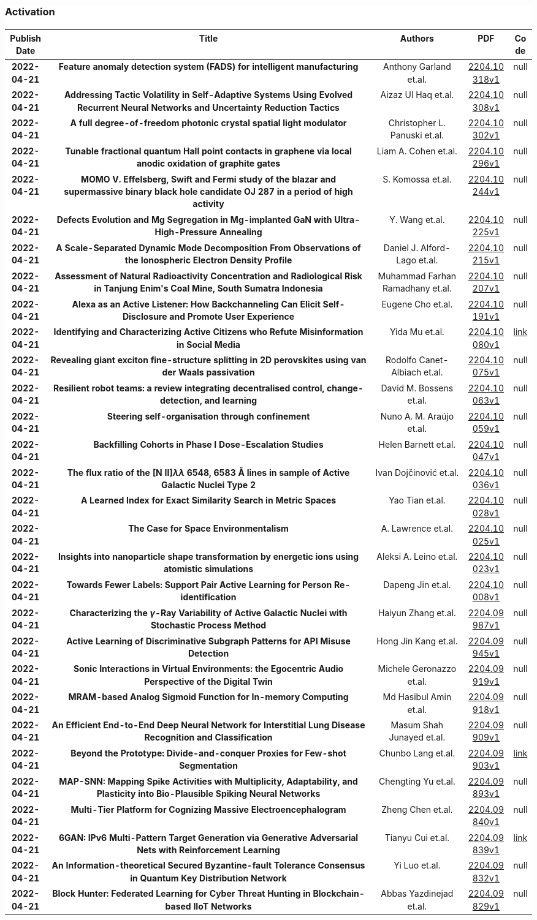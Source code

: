 ### Activation
|Publish Date|Title|Authors|PDF|Code|
| :---: | :---: | :---: | :---: | :---: |
|**2022-04-21**|**Feature anomaly detection system (FADS) for intelligent manufacturing**|Anthony Garland et.al.|[2204.10318v1](http://arxiv.org/abs/2204.10318v1)|null|
|**2022-04-21**|**Addressing Tactic Volatility in Self-Adaptive Systems Using Evolved Recurrent Neural Networks and Uncertainty Reduction Tactics**|Aizaz Ul Haq et.al.|[2204.10308v1](http://arxiv.org/abs/2204.10308v1)|null|
|**2022-04-21**|**A full degree-of-freedom photonic crystal spatial light modulator**|Christopher L. Panuski et.al.|[2204.10302v1](http://arxiv.org/abs/2204.10302v1)|null|
|**2022-04-21**|**Tunable fractional quantum Hall point contacts in graphene via local anodic oxidation of graphite gates**|Liam A. Cohen et.al.|[2204.10296v1](http://arxiv.org/abs/2204.10296v1)|null|
|**2022-04-21**|**MOMO V. Effelsberg, Swift and Fermi study of the blazar and supermassive binary black hole candidate OJ 287 in a period of high activity**|S. Komossa et.al.|[2204.10244v1](http://arxiv.org/abs/2204.10244v1)|null|
|**2022-04-21**|**Defects Evolution and Mg Segregation in Mg-implanted GaN with Ultra-High-Pressure Annealing**|Y. Wang et.al.|[2204.10225v1](http://arxiv.org/abs/2204.10225v1)|null|
|**2022-04-21**|**A Scale-Separated Dynamic Mode Decomposition From Observations of the Ionospheric Electron Density Profile**|Daniel J. Alford-Lago et.al.|[2204.10215v1](http://arxiv.org/abs/2204.10215v1)|null|
|**2022-04-21**|**Assessment of Natural Radioactivity Concentration and Radiological Risk in Tanjung Enim's Coal Mine, South Sumatra Indonesia**|Muhammad Farhan Ramadhany et.al.|[2204.10207v1](http://arxiv.org/abs/2204.10207v1)|null|
|**2022-04-21**|**Alexa as an Active Listener: How Backchanneling Can Elicit Self-Disclosure and Promote User Experience**|Eugene Cho et.al.|[2204.10191v1](http://arxiv.org/abs/2204.10191v1)|null|
|**2022-04-21**|**Identifying and Characterizing Active Citizens who Refute Misinformation in Social Media**|Yida Mu et.al.|[2204.10080v1](http://arxiv.org/abs/2204.10080v1)|[link](https://github.com/yidamu/misinfo_debunker_and_spreader)|
|**2022-04-21**|**Revealing giant exciton fine-structure splitting in 2D perovskites using van der Waals passivation**|Rodolfo Canet-Albiach et.al.|[2204.10075v1](http://arxiv.org/abs/2204.10075v1)|null|
|**2022-04-21**|**Resilient robot teams: a review integrating decentralised control, change-detection, and learning**|David M. Bossens et.al.|[2204.10063v1](http://arxiv.org/abs/2204.10063v1)|null|
|**2022-04-21**|**Steering self-organisation through confinement**|Nuno A. M. Araújo et.al.|[2204.10059v1](http://arxiv.org/abs/2204.10059v1)|null|
|**2022-04-21**|**Backfilling Cohorts in Phase I Dose-Escalation Studies**|Helen Barnett et.al.|[2204.10047v1](http://arxiv.org/abs/2204.10047v1)|null|
|**2022-04-21**|**The flux ratio of the [N II]$λλ$ 6548, 6583 Å lines in sample of Active Galactic Nuclei Type 2**|Ivan Dojčinović et.al.|[2204.10036v1](http://arxiv.org/abs/2204.10036v1)|null|
|**2022-04-21**|**A Learned Index for Exact Similarity Search in Metric Spaces**|Yao Tian et.al.|[2204.10028v1](http://arxiv.org/abs/2204.10028v1)|null|
|**2022-04-21**|**The Case for Space Environmentalism**|A. Lawrence et.al.|[2204.10025v1](http://arxiv.org/abs/2204.10025v1)|null|
|**2022-04-21**|**Insights into nanoparticle shape transformation by energetic ions using atomistic simulations**|Aleksi A. Leino et.al.|[2204.10023v1](http://arxiv.org/abs/2204.10023v1)|null|
|**2022-04-21**|**Towards Fewer Labels: Support Pair Active Learning for Person Re-identification**|Dapeng Jin et.al.|[2204.10008v1](http://arxiv.org/abs/2204.10008v1)|null|
|**2022-04-21**|**Characterizing the $γ$-Ray Variability of Active Galactic Nuclei with Stochastic Process Method**|Haiyun Zhang et.al.|[2204.09987v1](http://arxiv.org/abs/2204.09987v1)|null|
|**2022-04-21**|**Active Learning of Discriminative Subgraph Patterns for API Misuse Detection**|Hong Jin Kang et.al.|[2204.09945v1](http://arxiv.org/abs/2204.09945v1)|null|
|**2022-04-21**|**Sonic Interactions in Virtual Environments: the Egocentric Audio Perspective of the Digital Twin**|Michele Geronazzo et.al.|[2204.09919v1](http://arxiv.org/abs/2204.09919v1)|null|
|**2022-04-21**|**MRAM-based Analog Sigmoid Function for In-memory Computing**|Md Hasibul Amin et.al.|[2204.09918v1](http://arxiv.org/abs/2204.09918v1)|null|
|**2022-04-21**|**An Efficient End-to-End Deep Neural Network for Interstitial Lung Disease Recognition and Classification**|Masum Shah Junayed et.al.|[2204.09909v1](http://arxiv.org/abs/2204.09909v1)|null|
|**2022-04-21**|**Beyond the Prototype: Divide-and-conquer Proxies for Few-shot Segmentation**|Chunbo Lang et.al.|[2204.09903v1](http://arxiv.org/abs/2204.09903v1)|[link](https://github.com/chunbolang/DCP)|
|**2022-04-21**|**MAP-SNN: Mapping Spike Activities with Multiplicity, Adaptability, and Plasticity into Bio-Plausible Spiking Neural Networks**|Chengting Yu et.al.|[2204.09893v1](http://arxiv.org/abs/2204.09893v1)|null|
|**2022-04-21**|**Multi-Tier Platform for Cognizing Massive Electroencephalogram**|Zheng Chen et.al.|[2204.09840v1](http://arxiv.org/abs/2204.09840v1)|null|
|**2022-04-21**|**6GAN: IPv6 Multi-Pattern Target Generation via Generative Adversarial Nets with Reinforcement Learning**|Tianyu Cui et.al.|[2204.09839v1](http://arxiv.org/abs/2204.09839v1)|[link](https://github.com/cuitianyu961030/6gan)|
|**2022-04-21**|**An Information-theoretical Secured Byzantine-fault Tolerance Consensus in Quantum Key Distribution Network**|Yi Luo et.al.|[2204.09832v1](http://arxiv.org/abs/2204.09832v1)|null|
|**2022-04-21**|**Block Hunter: Federated Learning for Cyber Threat Hunting in Blockchain-based IIoT Networks**|Abbas Yazdinejad et.al.|[2204.09829v1](http://arxiv.org/abs/2204.09829v1)|null|
